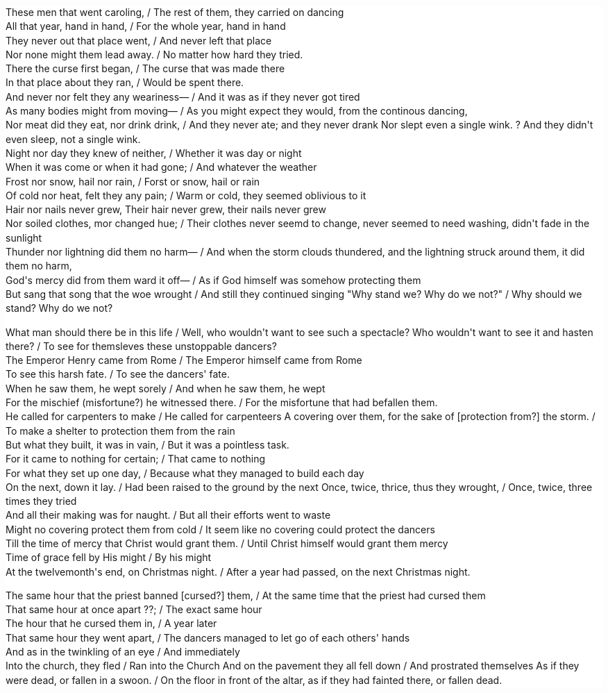 These men that went caroling, / The rest of them, they carried on dancing  
All that year, hand in hand, / For the whole year, hand in hand  
They never out that place went, / And never left that place  
Nor none might them lead away. / No matter how hard they tried.  
There the curse first began, / The curse that was made there  
In that place about they ran, / Would be spent there.  
And never nor felt they any weariness— / And it was as if they never got tired  
As many bodies might from moving— /  As you might expect they would, from the continous dancing,  
Nor meat did they eat, nor drink drink, / And they never ate; and they never drank
Nor slept even a single wink. ? And they didn't even sleep, not a single wink.  
Night nor day they knew of neither, / Whether it was day or night  
When it was come or when it had gone; / And whatever the weather  
Frost nor snow, hail nor rain, /  Forst or snow, hail or rain  
Of cold nor heat, felt they any pain; / Warm or cold, they seemed oblivious to it  
Hair nor nails never grew, Their hair never grew, their nails never grew  
Nor soiled clothes, mor changed hue; / Their clothes never seemd to change, never seemed to need washing, didn't fade in the sunlight  
Thunder nor lightning did them no harm— / And when the storm clouds thundered, and the lightning struck around them, it did them no harm,  
God's mercy did from them ward it off— / As if God himself was somehow protecting them  
But sang that song that the woe wrought / And still they continued singing
"Why stand we? Why do we not?" / Why should we stand? Why do we not?  

What man should there be in this life / Well, who wouldn't want to see such a spectacle?
Who wouldn't want to see it and hasten there? / To see for themsleves these unstoppable dancers?  
The Emperor Henry came from Rome / The Emperor himself came from Rome  
To see this harsh fate. / To see the dancers' fate.  
When he saw them, he wept sorely / And when he saw them, he wept  
For the mischief (misfortune?) he witnessed there. /  For the misfortune that had befallen them.  
He called for carpenters to make / He called for carpenteers
A covering over them, for the sake of [protection from?] the storm. / To make a shelter to protection them from the rain  
But what they built, it was in vain, / But it was a pointless task.  
For it came to nothing for certain; / That came to nothing  
For what they set up one day, / Because what they managed to build each day  
On the next, down it lay. / Had been raised to the ground by the next
Once, twice, thrice, thus they wrought, / Once, twice, three times they tried  
And all their making was for naught. /  But all their efforts went to waste  
Might no covering protect them from cold / It seem like no covering could protect the dancers  
Till the time of mercy that Christ would grant them. / Until Christ himself would grant them mercy  
Time of grace fell by His might / By his might  
At the twelvemonth's end, on Christmas night. / After a year had passed, on the next Christmas night.

The same hour that the priest banned [cursed?] them, / At the same time that the priest had cursed them  
That same hour at once apart ??; / The exact same hour  
The hour that he cursed them in, /  A year later  
That same hour they went apart, / The dancers managed to let go of each others' hands  
And as in the twinkling of an eye / And immediately  
Into the church, they fled /  Ran into the Church 
And on the pavement they all fell down / And prostrated themselves
As if they were dead, or fallen in a swoon. /  On the floor in front of the altar, as if they had fainted there, or fallen dead.
